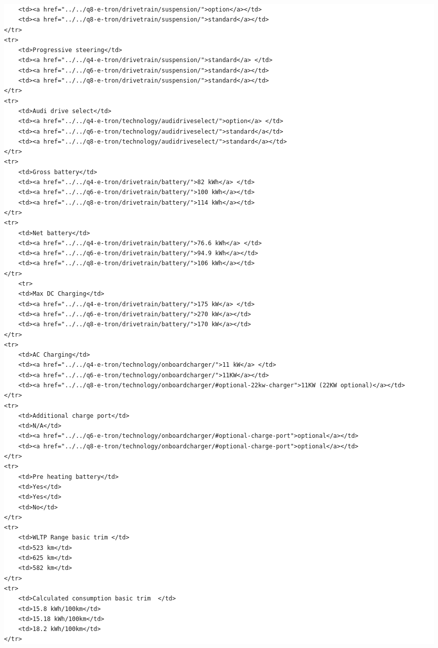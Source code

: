         <td><a href="../../q8-e-tron/drivetrain/suspension/">option</a></td>
        <td><a href="../../q8-e-tron/drivetrain/suspension/">standard</a></td>
    </tr>
    <tr>
        <td>Progressive steering</td>
        <td><a href="../../q4-e-tron/drivetrain/suspension/">standard</a> </td>
        <td><a href="../../q6-e-tron/drivetrain/suspension/">standard</a></td>
        <td><a href="../../q8-e-tron/drivetrain/suspension/">standard</a></td>
    </tr>
    <tr>
        <td>Audi drive select</td>
        <td><a href="../../q4-e-tron/technology/audidriveselect/">option</a> </td>
        <td><a href="../../q6-e-tron/technology/audidriveselect/">standard</a</td>
        <td><a href="../../q8-e-tron/technology/audidriveselect/">standard</a></td>
    </tr>
    <tr>
        <td>Gross battery</td>
        <td><a href="../../q4-e-tron/drivetrain/battery/">82 kWh</a> </td>
        <td><a href="../../q6-e-tron/drivetrain/battery/">100 kWh</a></td>
        <td><a href="../../q8-e-tron/drivetrain/battery/">114 kWh</a></td>
    </tr>
    <tr>
        <td>Net battery</td>
        <td><a href="../../q4-e-tron/drivetrain/battery/">76.6 kWh</a> </td>
        <td><a href="../../q6-e-tron/drivetrain/battery/">94.9 kWh</a></td>
        <td><a href="../../q8-e-tron/drivetrain/battery/">106 kWh</a></td>
    </tr>
        <tr>
        <td>Max DC Charging</td>
        <td><a href="../../q4-e-tron/drivetrain/battery/">175 kW</a> </td>
        <td><a href="../../q6-e-tron/drivetrain/battery/">270 kW</a></td>
        <td><a href="../../q8-e-tron/drivetrain/battery/">170 kW</a></td>
    </tr>
    <tr>
        <td>AC Charging</td>
        <td><a href="../../q4-e-tron/technology/onboardcharger/">11 kW</a> </td>
        <td><a href="../../q6-e-tron/technology/onboardcharger/">11KW</a></td>
        <td><a href="../../q8-e-tron/technology/onboardcharger/#optional-22kw-charger">11KW (22KW optional)</a></td>
    </tr>
    <tr>
        <td>Additional charge port</td>
        <td>N/A</td>
        <td><a href="../../q6-e-tron/technology/onboardcharger/#optional-charge-port">optional</a></td>
        <td><a href="../../q8-e-tron/technology/onboardcharger/#optional-charge-port">optional</a></td>
    </tr>
    <tr>
        <td>Pre heating battery</td>
        <td>Yes</td>
        <td>Yes</td>
        <td>No</td>
    </tr>
    <tr>
        <td>WLTP Range basic trim </td>
        <td>523 km</td>
        <td>625 km</td>
        <td>582 km</td>
    </tr>
    <tr>
        <td>Calculated consumption basic trim  </td>
        <td>15.8 kWh/100km</td>
        <td>15.18 kWh/100km</td>
        <td>18.2 kWh/100km</td>
    </tr>